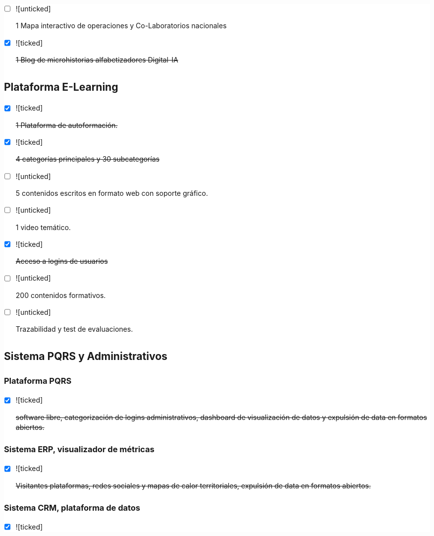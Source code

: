 - [ ] ![unticked]

  1 Mapa interactivo de operaciones y Co-Laboratorios nacionales

- [x] ![ticked]

  ~~1 Blog de microhistorias alfabetizadores Digital-IA~~


## **Plataforma E-Learning**

- [x] ![ticked]

  ~~1 Plataforma de autoformación.~~

- [x] ![ticked]

  ~~4 categorías principales y 30 subcategorías~~ 

- [ ] ![unticked]

  5 contenidos escritos en formato web con soporte gráfico.

- [ ] ![unticked]

  1 video temático.

- [x] ![ticked]

  ~~Acceso a logins de usuarios~~

- [ ] ![unticked]

  200 contenidos formativos.

- [ ] ![unticked]

  Trazabilidad y test de evaluaciones.


## **Sistema PQRS y Administrativos**

### Plataforma PQRS 

- [x] ![ticked]

  ~~software libre, categorización de logins administrativos, dashboard de visualización de datos y expulsión de data en formatos abiertos.~~


### Sistema ERP, visualizador de métricas

- [x] ![ticked]

  ~~Visitantes plataformas, redes sociales y mapas de calor territoriales, expulsión de data en formatos abiertos.~~


### Sistema CRM, plataforma de datos

- [x] ![ticked]
